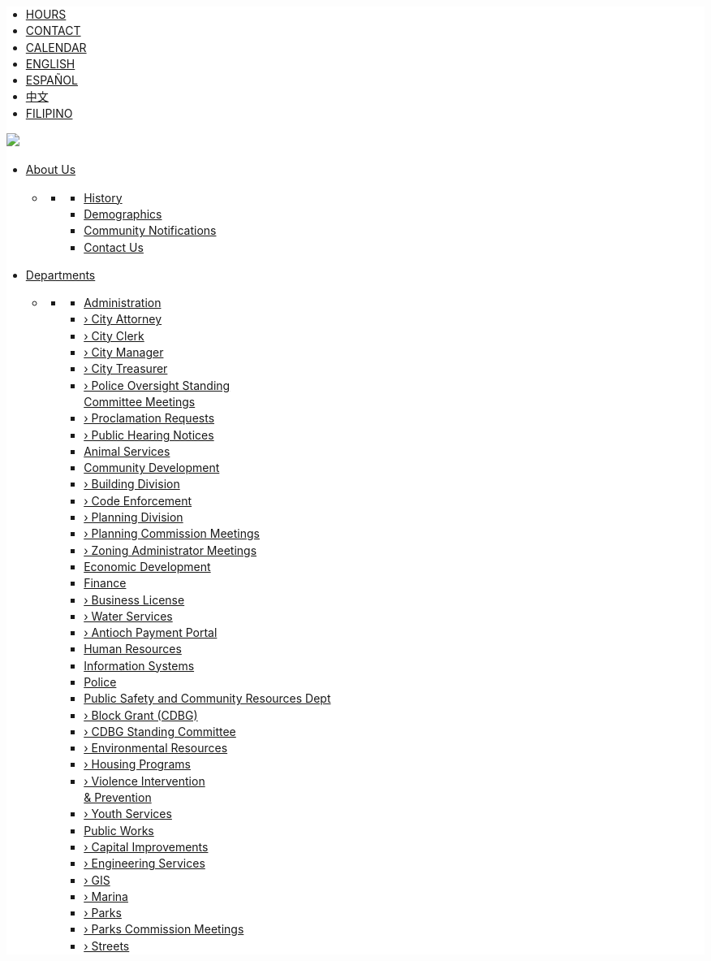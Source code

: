 - [HOURS](https://www.antiochca.gov/hours-city-of-antioch)
- [CONTACT](https://www.antiochca.gov/contact)
- [CALENDAR](https://www.ci.antioch.ca.us/calendar)
- [ENGLISH](https://www.ci.antioch.ca.us/government/city-council/ron-bernal "English")
- [ESPAÑOL](https://www.ci.antioch.ca.us/government/city-council/ron-bernal "Spanish")
- [中文](https://www.ci.antioch.ca.us/government/city-council/ron-bernal "Chinese (Traditional)")
- [FILIPINO](https://www.ci.antioch.ca.us/government/city-council/ron-bernal "Filipino")





![](https://www.ci.antioch.ca.us/wp-content/uploads/2018/04/coa-logo-67.png)

- [About Us](https://www.antiochca.gov/about-antioch)
  
  - - - [History](https://www.antiochca.gov/about-antioch)
      - [Demographics](https://www.antiochca.gov/?page_id=4652)
      - [Community Notifications](https://www.antiochca.gov/notifications)
      - [Contact Us](https://www.ci.antioch.ca.us/contact)
- [Departments](https://www.antiochca.gov/departments)
  
  - - - [Administration](https://www.antiochca.gov/administration-department)
      - [› City Attorney](https://www.antiochca.gov/administration-department/city-attorney)
      - [› City Clerk](https://www.antiochca.gov/administration-department/city-clerk)
      - [› City Manager](https://www.antiochca.gov/administration-department/city-manager)
      - [› City Treasurer](https://www.antiochca.gov/administration-department/city-treasurer)
      - [› Police Oversight Standing  
        Committee Meetings](https://www.antiochca.gov/posc/meeting)
      - [› Proclamation Requests](https://www.antiochca.gov/administration-department/city-clerk/proclamation-requests)
      - [› Public Hearing Notices](https://www.antiochca.gov/administration-department/public-notices)
      - [Animal Services](https://www.antiochca.gov/police/animal-services)
      - [Community Development](https://www.antiochca.gov/community-development-department)
      - [› Building Division](https://www.antiochca.gov/community-development-department/building-division)
      - [› Code Enforcement](https://www.antiochca.gov/community-development-department/code-enforcement)
      - [› Planning Division](https://www.antiochca.gov/community-development-department/planning-division)
      - [› Planning Commission Meetings](https://www.antiochca.gov/community-development-department/planning-division/planning-commission-meetings)
      - [› Zoning Administrator Meetings](https://www.antiochca.gov/za/zoning-administrator-meetings)
      - [Economic Development](https://www.antiochca.gov/economic-development)
      - [Finance](https://www.antiochca.gov/finance-department)
      - [› Business License](https://www.antiochca.gov/finance-department/business-license)
      - [› Water Services](https://www.antiochca.gov/finance-department/water)
      - [› Antioch Payment Portal](https://dpm.bankofthewest.com/ebpp/Antioch)
      - [Human Resources](https://www.antiochca.gov/human-resources)
      - [Information Systems](https://www.antiochca.gov/information-systems)
      - [Police](https://www.antiochca.gov/police)
      - [Public Safety and Community Resources Dept](https://www.antiochca.gov/pscr)
      - [› Block Grant (CDBG)](https://www.antiochca.gov/pscr/community-development-block-grant)
      - [› CDBG Standing Committee](https://www.antiochca.gov/government/agendas-and-minutes/cdbg)
      - [› Environmental Resources](https://www.antiochca.gov/pscr/environmental-resources)
      - [› Housing Programs](https://www.antiochca.gov/pscr/housing-programs)
      - [› Violence Intervention  
        &amp; Prevention](https://www.antiochca.gov/pscr/violence-intervention-and-prevention)
      - [› Youth Services](https://www.antiochca.gov/pscr/youth-services)
      - [Public Works](https://www.antiochca.gov/public-works-department)
      - [› Capital Improvements](https://www.antiochca.gov/public-works-department/capital-improvements-division)
      - [› Engineering Services](https://www.antiochca.gov/public-works-department/engineering)
      - [› GIS](https://www.antiochca.gov/public-works-department/geographic-info-systems)
      - [› Marina](https://www.antiochca.gov/antioch-marina)
      - [› Parks](https://www.antiochca.gov/public-works-department/parks-and-landscaping)
      - [› Parks Commission Meetings](https://www.antiochca.gov/recreation/parks-and-recreation-meetings)
      - [› Streets](https://www.antiochca.gov/public-works-department/streets)